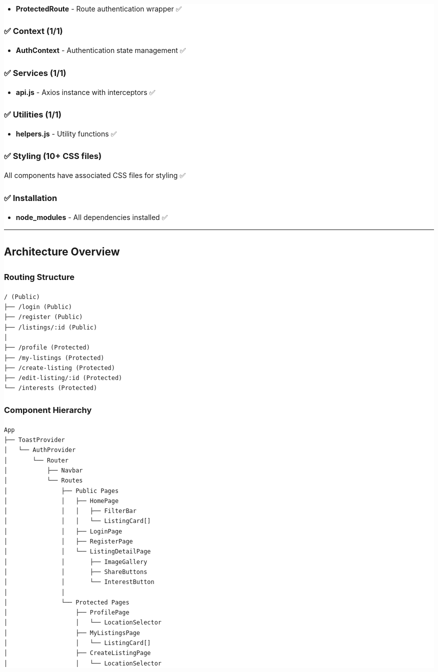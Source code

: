 - **ProtectedRoute** - Route authentication wrapper ✅

### ✅ Context (1/1)
- **AuthContext** - Authentication state management ✅

### ✅ Services (1/1)
- **api.js** - Axios instance with interceptors ✅

### ✅ Utilities (1/1)
- **helpers.js** - Utility functions ✅

### ✅ Styling (10+ CSS files)
All components have associated CSS files for styling ✅

### ✅ Installation
- **node_modules** - All dependencies installed ✅

---

## Architecture Overview

### Routing Structure

```
/ (Public)
├── /login (Public)
├── /register (Public)
├── /listings/:id (Public)
│
├── /profile (Protected)
├── /my-listings (Protected)
├── /create-listing (Protected)
├── /edit-listing/:id (Protected)
└── /interests (Protected)
```

### Component Hierarchy

```
App
├── ToastProvider
│   └── AuthProvider
│       └── Router
│           ├── Navbar
│           └── Routes
│               ├── Public Pages
│               │   ├── HomePage
│               │   │   ├── FilterBar
│               │   │   └── ListingCard[]
│               │   ├── LoginPage
│               │   ├── RegisterPage
│               │   └── ListingDetailPage
│               │       ├── ImageGallery
│               │       ├── ShareButtons
│               │       └── InterestButton
│               │
│               └── Protected Pages
│                   ├── ProfilePage
│                   │   └── LocationSelector
│                   ├── MyListingsPage
│                   │   └── ListingCard[]
│                   ├── CreateListingPage
│                   │   └── LocationSelector
```
